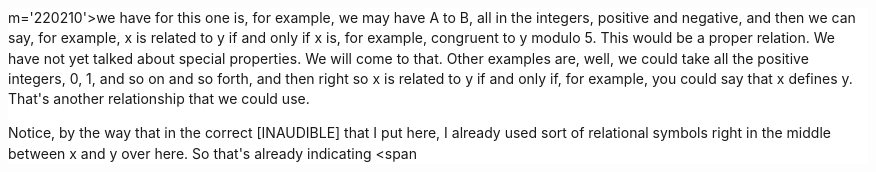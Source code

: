   m='220210'>we</span> <span m='220450'>have</span> <span m='220630'>for</span>
  <span m='220670'>this</span> <span m='220980'>one</span> <span
  m='221680'>is,</span> <span m='222110'>for</span> <span
  m='222280'>example,</span> <span m='223150'>we</span> <span
  m='223230'>may</span> <span m='223560'>have</span> <span m='224070'>A</span>
  <span m='224570'>to</span> <span m='224680'>B,</span> <span
  m='225480'>all</span> <span m='225780'>in</span> <span m='225990'>the</span>
  <span m='226110'>integers,</span> <span m='226770'>positive</span> <span
  m='227240'>and</span> <span m='227430'>negative,</span> <span
  m='228420'>and</span> <span m='228670'>then</span> <span m='229730'>we</span>
  <span m='229950'>can</span> <span m='230720'>say,</span> <span
  m='231050'>for</span> <span m='231220'>example,</span> <span
  m='231790'>x</span> <span m='232400'>is</span> <span m='232670'>related</span>
  <span m='233060'>to</span> <span m='233250'>y</span> <span
  m='233900'>if</span> <span m='234090'>and</span> <span m='234230'>only</span>
  <span m='234600'>if</span> <span m='236120'>x</span> <span
  m='236520'>is,</span> <span m='236810'>for</span> <span
  m='236980'>example,</span> <span m='238550'>congruent</span> <span
  m='239060'>to</span> <span m='239400'>y</span> <span m='240460'>modulo</span>
  <span m='240940'>5.</span> <span m='242560'>This</span> <span
  m='242670'>would</span> <span m='242790'>be</span> <span m='243040'>a</span>
  <span m='243100'>proper</span> <span m='243610'>relation.</span> <span
  m='246036'>We</span> <span m='246460'>have</span> <span m='246670'>not</span>
  <span m='246800'>yet</span> <span m='246970'>talked</span> <span
  m='247180'>about</span> <span m='247510'>special</span> <span
  m='247870'>properties.</span> <span m='248620'>We</span> <span
  m='248700'>will</span> <span m='248820'>come</span> <span m='249000'>to</span>
  <span m='249120'>that.</span> <span m='250320'>Other</span> <span
  m='250530'>examples</span> <span m='251140'>are,</span> <span
  m='251700'>well,</span> <span m='251840'>we</span> <span
  m='251970'>could</span> <span m='252200'>take</span> <span
  m='254410'>all</span> <span m='254710'>the</span> <span
  m='257200'>positive</span> <span m='257649'>integers,</span> <span
  m='258050'>0,</span> <span m='258839'>1,</span> <span m='259180'>and</span>
  <span m='259370'>so</span> <span m='259709'>on</span> <span
  m='260029'>and</span> <span m='260190'>so</span> <span
  m='260300'>forth,</span> <span m='261490'>and</span> <span
  m='261760'>then</span> <span m='261970'>right</span> <span
  m='262280'>so</span> <span m='262670'>x</span> <span m='263130'>is</span>
  <span m='263290'>related</span> <span m='263630'>to</span> <span
  m='263790'>y</span> <span m='264230'>if</span> <span m='264410'>and</span>
  <span m='264540'>only</span> <span m='264860'>if,</span> <span
  m='265560'>for</span> <span m='265710'>example,</span> <span
  m='266050'>you</span> <span m='266140'>could</span> <span
  m='266300'>say</span> <span m='266520'>that</span> <span m='266770'>x</span>
  <span m='267500'>defines</span> <span m='268240'>y.</span> <span
  m='269070'>That's</span> <span m='269260'>another</span> <span
  m='269520'>relationship</span> <span m='270240'>that</span> <span
  m='270320'>we</span> <span m='270400'>could</span> <span
  m='270690'>use.</span> </p><p><span m='271660'>Notice,</span> <span
  m='271930'>by</span> <span m='272080'>the</span> <span m='272190'>way</span>
  <span m='273180'>that</span> <span m='274870'>in</span> <span
  m='275330'>the</span> <span m='275410'>correct</span> <span
  m='275750'>[INAUDIBLE]</span> <span m='276250'>that</span> <span
  m='276610'>I</span> <span m='276690'>put</span> <span m='276770'>here,</span>
  <span m='277410'>I</span> <span m='277520'>already</span> <span
  m='277830'>used</span> <span m='278200'>sort</span> <span m='278420'>of</span>
  <span m='278550'>relational</span> <span m='279030'>symbols</span> <span
  m='279530'>right</span> <span m='279840'>in</span> <span m='279960'>the</span>
  <span m='280030'>middle</span> <span m='280380'>between</span> <span
  m='280850'>x</span> <span m='281100'>and</span> <span m='281240'>y</span>
  <span m='281930'>over</span> <span m='282220'>here.</span> <span
  m='282990'>So</span> <span m='283170'>that's</span> <span
  m='283740'>already</span> <span m='284050'>indicating</span> <span